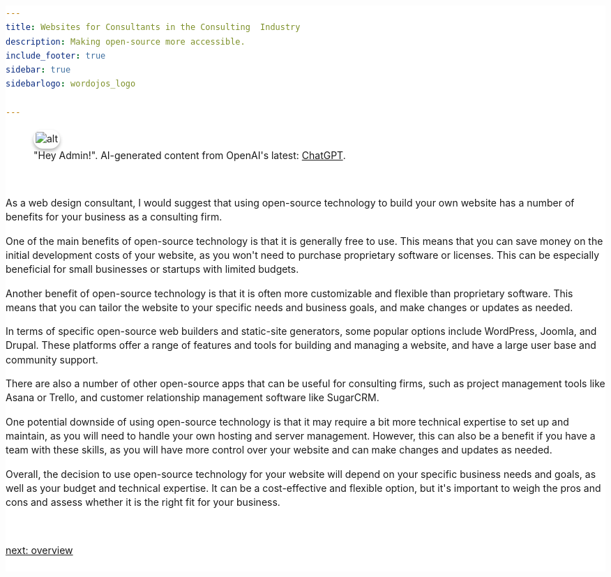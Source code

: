 ```yaml
---
title: Websites for Consultants in the Consulting  Industry
description: Making open-source more accessible.
include_footer: true
sidebar: true
sidebarlogo: wordojos_logo

---
```

<figure>
    <img src='/uploads/website.jpg' style="width: 90%;height: 90%;padding: 3px; box-shadow: 0 3px 5px rgba(0,0,0,.3);border-radius: 25px;overflow: hidden;border: none;" align="middle"; alt='alt'; alt='desktop computer opened to a beautiful website';/>
    <figcaption>"Hey Admin!".  AI-generated content from OpenAI's latest: <a href="https://openai.com/blog/chatgpt/" >ChatGPT</a>.</figcaption>
</figure>
<br>
<p>
As a web design consultant, I would suggest that using open-source technology to build your own website has a number of benefits for your business as a consulting firm.

One of the main benefits of open-source technology is that it is generally free to use. This means that you can save money on the initial development costs of your website, as you won't need to purchase proprietary software or licenses. This can be especially beneficial for small businesses or startups with limited budgets.

Another benefit of open-source technology is that it is often more customizable and flexible than proprietary software. This means that you can tailor the website to your specific needs and business goals, and make changes or updates as needed.

In terms of specific open-source web builders and static-site generators, some popular options include WordPress, Joomla, and Drupal. These platforms offer a range of features and tools for building and managing a website, and have a large user base and community support.

There are also a number of other open-source apps that can be useful for consulting firms, such as project management tools like Asana or Trello, and customer relationship management software like SugarCRM.

One potential downside of using open-source technology is that it may require a bit more technical expertise to set up and maintain, as you will need to handle your own hosting and server management. However, this can also be a benefit if you have a team with these skills, as you will have more control over your website and can make changes and updates as needed.

Overall, the decision to use open-source technology for your website will depend on your specific business needs and goals, as well as your budget and technical expertise. It can be a cost-effective and flexible option, but it's important to weigh the pros and cons and assess whether it is the right fit for your business.

<br>

<a href="https://workdojos.com/expertnetwork/overview">next: overview</a>
<br>
<br>
</p>
